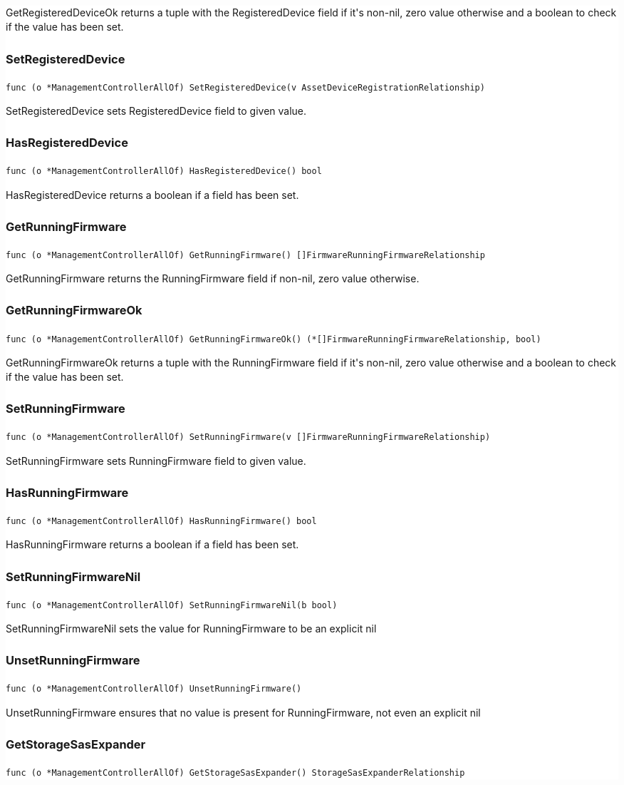 GetRegisteredDeviceOk returns a tuple with the RegisteredDevice field if it's non-nil, zero value otherwise
and a boolean to check if the value has been set.

### SetRegisteredDevice

`func (o *ManagementControllerAllOf) SetRegisteredDevice(v AssetDeviceRegistrationRelationship)`

SetRegisteredDevice sets RegisteredDevice field to given value.

### HasRegisteredDevice

`func (o *ManagementControllerAllOf) HasRegisteredDevice() bool`

HasRegisteredDevice returns a boolean if a field has been set.

### GetRunningFirmware

`func (o *ManagementControllerAllOf) GetRunningFirmware() []FirmwareRunningFirmwareRelationship`

GetRunningFirmware returns the RunningFirmware field if non-nil, zero value otherwise.

### GetRunningFirmwareOk

`func (o *ManagementControllerAllOf) GetRunningFirmwareOk() (*[]FirmwareRunningFirmwareRelationship, bool)`

GetRunningFirmwareOk returns a tuple with the RunningFirmware field if it's non-nil, zero value otherwise
and a boolean to check if the value has been set.

### SetRunningFirmware

`func (o *ManagementControllerAllOf) SetRunningFirmware(v []FirmwareRunningFirmwareRelationship)`

SetRunningFirmware sets RunningFirmware field to given value.

### HasRunningFirmware

`func (o *ManagementControllerAllOf) HasRunningFirmware() bool`

HasRunningFirmware returns a boolean if a field has been set.

### SetRunningFirmwareNil

`func (o *ManagementControllerAllOf) SetRunningFirmwareNil(b bool)`

 SetRunningFirmwareNil sets the value for RunningFirmware to be an explicit nil

### UnsetRunningFirmware
`func (o *ManagementControllerAllOf) UnsetRunningFirmware()`

UnsetRunningFirmware ensures that no value is present for RunningFirmware, not even an explicit nil
### GetStorageSasExpander

`func (o *ManagementControllerAllOf) GetStorageSasExpander() StorageSasExpanderRelationship`
